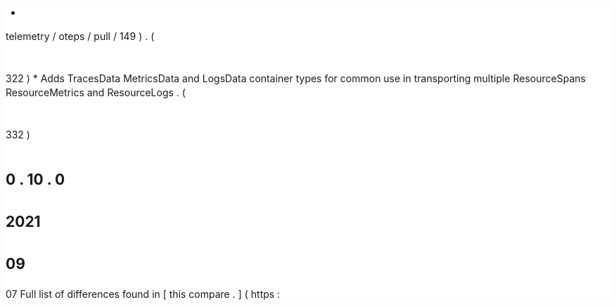 -
telemetry
/
oteps
/
pull
/
149
)
.
(
#
322
)
*
Adds
TracesData
MetricsData
and
LogsData
container
types
for
common
use
in
transporting
multiple
ResourceSpans
ResourceMetrics
and
ResourceLogs
.
(
#
332
)
#
#
0
.
10
.
0
-
2021
-
09
-
07
Full
list
of
differences
found
in
[
this
compare
.
]
(
https
: